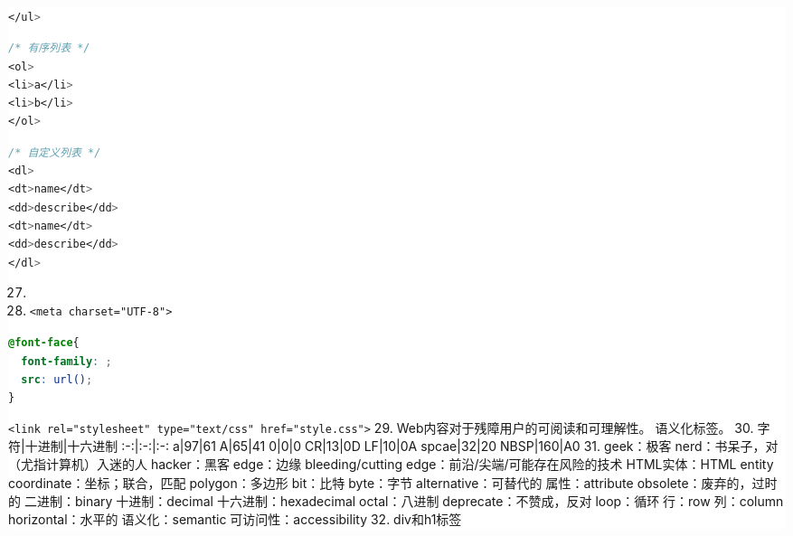 ```CSS
</ul> 
```
```CSS
/* 有序列表 */
<ol>
<li>a</li>
<li>b</li>
</ol> 
```
```CSS
/* 自定义列表 */
<dl>
<dt>name</dt>
<dd>describe</dd>
<dt>name</dt>
<dd>describe</dd>
</dl>
```
27. 
28.  `<meta charset="UTF-8">`
```CSS
@font-face{
  font-family: ;
  src: url();
}
```
`<link rel="stylesheet" type="text/css" href="style.css">`
29. Web内容对于残障用户的可阅读和可理解性。
语义化标签。
30. 
字符|十进制|十六进制
:-:|:-:|:-:
a|97|61
A|65|41
0|0|0
CR|13|0D
LF|10|0A
spcae|32|20
NBSP|160|A0
31. geek：极客
nerd：书呆子，对（尤指计算机）入迷的人
hacker：黑客
edge：边缘
bleeding/cutting edge：前沿/尖端/可能存在风险的技术
HTML实体：HTML entity
coordinate：坐标；联合，匹配
polygon：多边形
bit：比特
byte：字节
alternative：可替代的
属性：attribute
obsolete：废弃的，过时的
二进制：binary
十进制：decimal
十六进制：hexadecimal
octal：八进制
deprecate：不赞成，反对
loop：循环
行：row
列：column
horizontal：水平的
语义化：semantic
可访问性：accessibility
32. div和h1标签